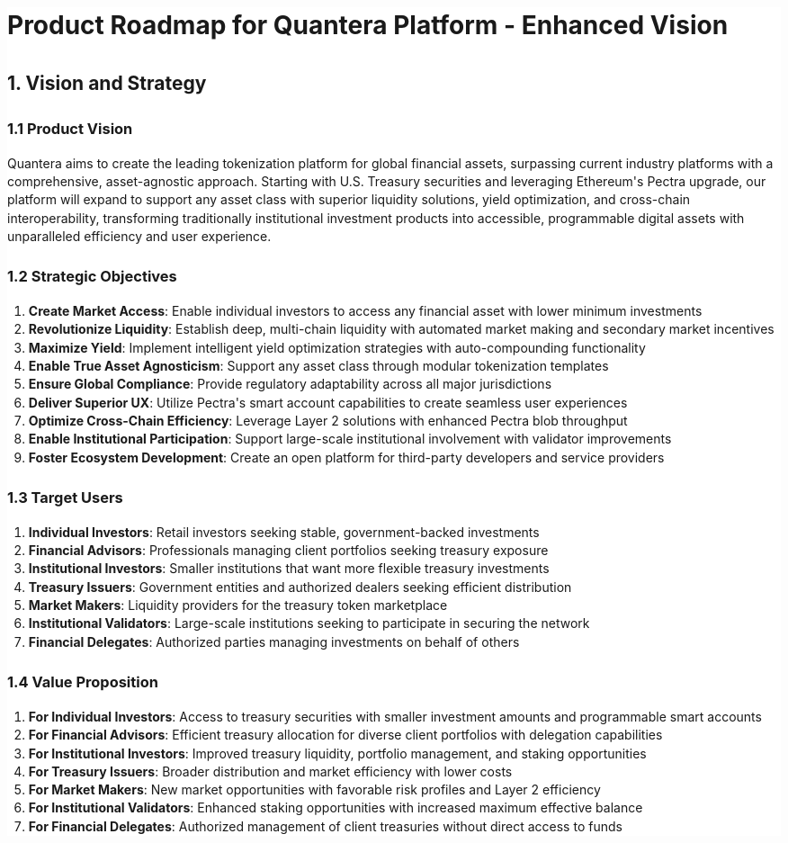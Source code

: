 # Product Roadmap for Quantera Platform - Enhanced Vision

## 1. Vision and Strategy

### 1.1 Product Vision
Quantera aims to create the leading tokenization platform for global financial assets, surpassing current industry platforms with a comprehensive, asset-agnostic approach. Starting with U.S. Treasury securities and leveraging Ethereum's Pectra upgrade, our platform will expand to support any asset class with superior liquidity solutions, yield optimization, and cross-chain interoperability, transforming traditionally institutional investment products into accessible, programmable digital assets with unparalleled efficiency and user experience.

### 1.2 Strategic Objectives
1. **Create Market Access**: Enable individual investors to access any financial asset with lower minimum investments
2. **Revolutionize Liquidity**: Establish deep, multi-chain liquidity with automated market making and secondary market incentives
3. **Maximize Yield**: Implement intelligent yield optimization strategies with auto-compounding functionality
4. **Enable True Asset Agnosticism**: Support any asset class through modular tokenization templates
5. **Ensure Global Compliance**: Provide regulatory adaptability across all major jurisdictions
6. **Deliver Superior UX**: Utilize Pectra's smart account capabilities to create seamless user experiences
7. **Optimize Cross-Chain Efficiency**: Leverage Layer 2 solutions with enhanced Pectra blob throughput
8. **Enable Institutional Participation**: Support large-scale institutional involvement with validator improvements
9. **Foster Ecosystem Development**: Create an open platform for third-party developers and service providers

### 1.3 Target Users
1. **Individual Investors**: Retail investors seeking stable, government-backed investments
2. **Financial Advisors**: Professionals managing client portfolios seeking treasury exposure
3. **Institutional Investors**: Smaller institutions that want more flexible treasury investments
4. **Treasury Issuers**: Government entities and authorized dealers seeking efficient distribution
5. **Market Makers**: Liquidity providers for the treasury token marketplace
6. **Institutional Validators**: Large-scale institutions seeking to participate in securing the network
7. **Financial Delegates**: Authorized parties managing investments on behalf of others

### 1.4 Value Proposition
1. **For Individual Investors**: Access to treasury securities with smaller investment amounts and programmable smart accounts
2. **For Financial Advisors**: Efficient treasury allocation for diverse client portfolios with delegation capabilities
3. **For Institutional Investors**: Improved treasury liquidity, portfolio management, and staking opportunities
4. **For Treasury Issuers**: Broader distribution and market efficiency with lower costs
5. **For Market Makers**: New market opportunities with favorable risk profiles and Layer 2 efficiency
6. **For Institutional Validators**: Enhanced staking opportunities with increased maximum effective balance
7. **For Financial Delegates**: Authorized management of client treasuries without direct access to funds
